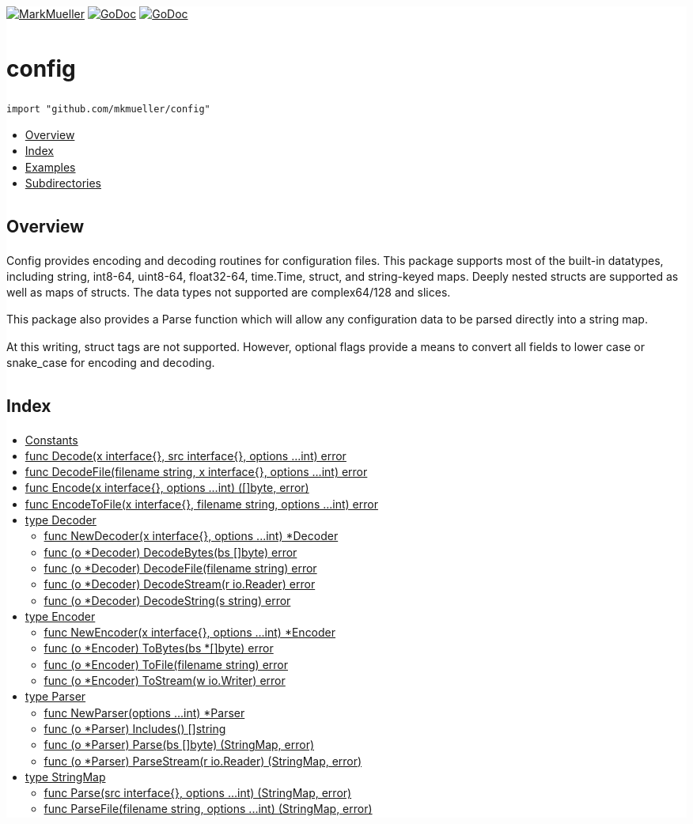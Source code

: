 [![MarkMueller](https://img.shields.io/badge/coverage-100%25-orange.svg)](http://markmueller.com/)
[![GoDoc](https://godoc.org/github.com/mkmueller/config?status.svg)](https://godoc.org/github.com/mkmueller/config)
[![GoDoc](https://img.shields.io/badge/example-configuration%20file-blue.svg)](http://htmlpreview.github.io/?https://github.com/mkmueller/config/blob/master/example-conf.html)


# config
`import "github.com/mkmueller/config"`

* [Overview](#pkg-overview)
* [Index](#pkg-index)
* [Examples](#pkg-examples)
* [Subdirectories](#pkg-subdirectories)

## <a name="pkg-overview">Overview</a>
Config provides encoding and decoding routines for configuration files. This
package supports most of the built-in datatypes, including string, int8-64,
uint8-64, float32-64, time.Time, struct, and string-keyed maps. Deeply nested
structs are supported as well as maps of structs. The data types not supported
are complex64/128 and slices.

This package also provides a Parse function which will allow any configuration
data to be parsed directly into a string map.

At this writing, struct tags are not supported. However, optional flags provide
a means to convert all fields to lower case or snake_case for encoding and
decoding.




## <a name="pkg-index">Index</a>
* [Constants](#pkg-constants)
* [func Decode(x interface{}, src interface{}, options ...int) error](#Decode)
* [func DecodeFile(filename string, x interface{}, options ...int) error](#DecodeFile)
* [func Encode(x interface{}, options ...int) ([]byte, error)](#Encode)
* [func EncodeToFile(x interface{}, filename string, options ...int) error](#EncodeToFile)
* [type Decoder](#Decoder)
  * [func NewDecoder(x interface{}, options ...int) *Decoder](#NewDecoder)
  * [func (o *Decoder) DecodeBytes(bs []byte) error](#Decoder.DecodeBytes)
  * [func (o *Decoder) DecodeFile(filename string) error](#Decoder.DecodeFile)
  * [func (o *Decoder) DecodeStream(r io.Reader) error](#Decoder.DecodeStream)
  * [func (o *Decoder) DecodeString(s string) error](#Decoder.DecodeString)
* [type Encoder](#Encoder)
  * [func NewEncoder(x interface{}, options ...int) *Encoder](#NewEncoder)
  * [func (o *Encoder) ToBytes(bs *[]byte) error](#Encoder.ToBytes)
  * [func (o *Encoder) ToFile(filename string) error](#Encoder.ToFile)
  * [func (o *Encoder) ToStream(w io.Writer) error](#Encoder.ToStream)
* [type Parser](#Parser)
  * [func NewParser(options ...int) *Parser](#NewParser)
  * [func (o *Parser) Includes() []string](#Parser.Includes)
  * [func (o *Parser) Parse(bs []byte) (StringMap, error)](#Parser.Parse)
  * [func (o *Parser) ParseStream(r io.Reader) (StringMap, error)](#Parser.ParseStream)
* [type StringMap](#StringMap)
  * [func Parse(src interface{}, options ...int) (StringMap, error)](#Parse)
  * [func ParseFile(filename string, options ...int) (StringMap, error)](#ParseFile)
